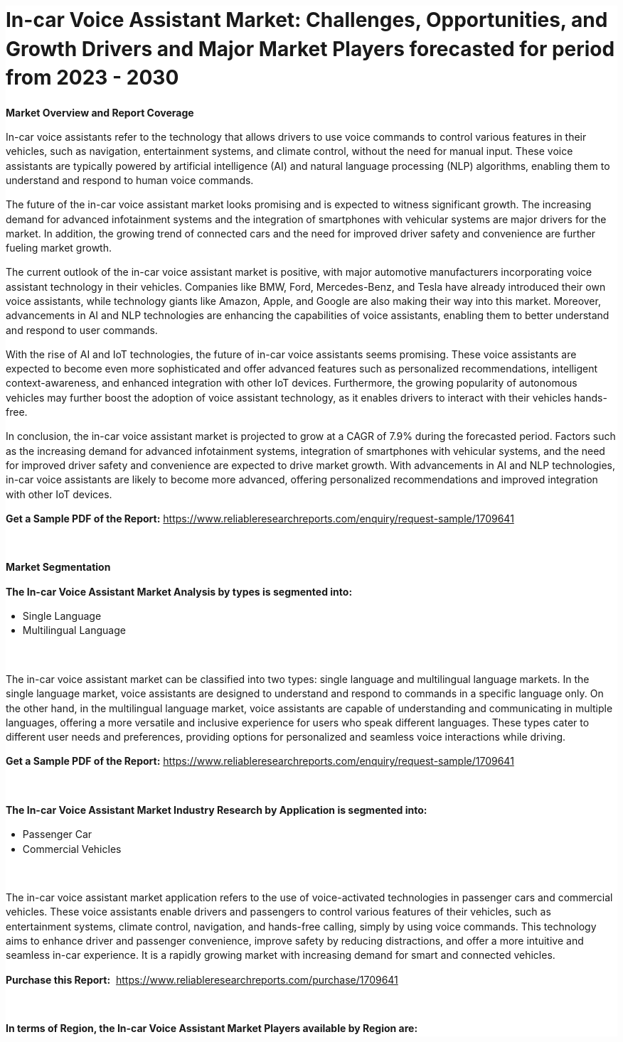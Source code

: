 <p><h1>In-car Voice Assistant Market: Challenges, Opportunities, and Growth Drivers and Major Market Players forecasted for period from 2023 - 2030</h1></p><p><strong>Market Overview and Report Coverage</strong></p>
<p><p>In-car voice assistants refer to the technology that allows drivers to use voice commands to control various features in their vehicles, such as navigation, entertainment systems, and climate control, without the need for manual input. These voice assistants are typically powered by artificial intelligence (AI) and natural language processing (NLP) algorithms, enabling them to understand and respond to human voice commands.</p><p>The future of the in-car voice assistant market looks promising and is expected to witness significant growth. The increasing demand for advanced infotainment systems and the integration of smartphones with vehicular systems are major drivers for the market. In addition, the growing trend of connected cars and the need for improved driver safety and convenience are further fueling market growth.</p><p>The current outlook of the in-car voice assistant market is positive, with major automotive manufacturers incorporating voice assistant technology in their vehicles. Companies like BMW, Ford, Mercedes-Benz, and Tesla have already introduced their own voice assistants, while technology giants like Amazon, Apple, and Google are also making their way into this market. Moreover, advancements in AI and NLP technologies are enhancing the capabilities of voice assistants, enabling them to better understand and respond to user commands.</p><p>With the rise of AI and IoT technologies, the future of in-car voice assistants seems promising. These voice assistants are expected to become even more sophisticated and offer advanced features such as personalized recommendations, intelligent context-awareness, and enhanced integration with other IoT devices. Furthermore, the growing popularity of autonomous vehicles may further boost the adoption of voice assistant technology, as it enables drivers to interact with their vehicles hands-free.</p><p>In conclusion, the in-car voice assistant market is projected to grow at a CAGR of 7.9% during the forecasted period. Factors such as the increasing demand for advanced infotainment systems, integration of smartphones with vehicular systems, and the need for improved driver safety and convenience are expected to drive market growth. With advancements in AI and NLP technologies, in-car voice assistants are likely to become more advanced, offering personalized recommendations and improved integration with other IoT devices.</p></p>
<p><strong>Get a Sample PDF of the Report:</strong> <a href="https://www.reliableresearchreports.com/enquiry/request-sample/1709641">https://www.reliableresearchreports.com/enquiry/request-sample/1709641</a></p>
<p>&nbsp;</p>
<p><strong>Market Segmentation</strong></p>
<p><strong>The In-car Voice Assistant Market Analysis by types is segmented into:</strong></p>
<p><ul><li>Single Language</li><li>Multilingual Language</li></ul></p>
<p>&nbsp;</p>
<p><p>The in-car voice assistant market can be classified into two types: single language and multilingual language markets. In the single language market, voice assistants are designed to understand and respond to commands in a specific language only. On the other hand, in the multilingual language market, voice assistants are capable of understanding and communicating in multiple languages, offering a more versatile and inclusive experience for users who speak different languages. These types cater to different user needs and preferences, providing options for personalized and seamless voice interactions while driving.</p></p>
<p><strong>Get a Sample PDF of the Report:</strong>&nbsp;<a href="https://www.reliableresearchreports.com/enquiry/request-sample/1709641">https://www.reliableresearchreports.com/enquiry/request-sample/1709641</a></p>
<p>&nbsp;</p>
<p><strong>The In-car Voice Assistant Market Industry Research by Application is segmented into:</strong></p>
<p><ul><li>Passenger Car</li><li>Commercial Vehicles</li></ul></p>
<p>&nbsp;</p>
<p><p>The in-car voice assistant market application refers to the use of voice-activated technologies in passenger cars and commercial vehicles. These voice assistants enable drivers and passengers to control various features of their vehicles, such as entertainment systems, climate control, navigation, and hands-free calling, simply by using voice commands. This technology aims to enhance driver and passenger convenience, improve safety by reducing distractions, and offer a more intuitive and seamless in-car experience. It is a rapidly growing market with increasing demand for smart and connected vehicles.</p></p>
<p><strong>Purchase this Report:</strong>&nbsp; <a href="https://www.reliableresearchreports.com/purchase/1709641">https://www.reliableresearchreports.com/purchase/1709641</a></p>
<p>&nbsp;</p>
<p><strong>In terms of Region, the In-car Voice Assistant Market Players available by Region are:</strong></p>
<p>